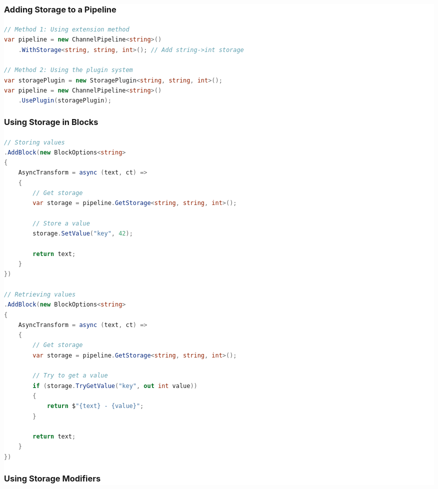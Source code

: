 ### Adding Storage to a Pipeline

```csharp
// Method 1: Using extension method
var pipeline = new ChannelPipeline<string>()
    .WithStorage<string, string, int>(); // Add string->int storage

// Method 2: Using the plugin system
var storagePlugin = new StoragePlugin<string, string, int>();
var pipeline = new ChannelPipeline<string>()
    .UsePlugin(storagePlugin);
```

### Using Storage in Blocks

```csharp
// Storing values
.AddBlock(new BlockOptions<string>
{
    AsyncTransform = async (text, ct) =>
    {
        // Get storage
        var storage = pipeline.GetStorage<string, string, int>();

        // Store a value
        storage.SetValue("key", 42);

        return text;
    }
})

// Retrieving values
.AddBlock(new BlockOptions<string>
{
    AsyncTransform = async (text, ct) =>
    {
        // Get storage
        var storage = pipeline.GetStorage<string, string, int>();

        // Try to get a value
        if (storage.TryGetValue("key", out int value))
        {
            return $"{text} - {value}";
        }

        return text;
    }
})
```

### Using Storage Modifiers
